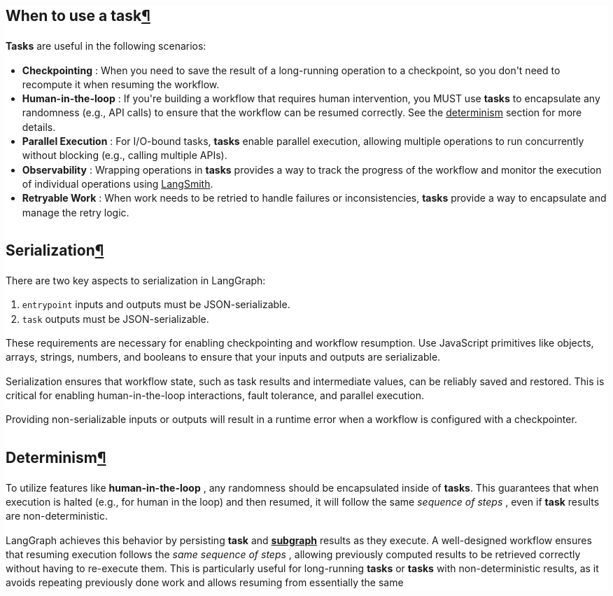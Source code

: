 
## When to use a task[¶](https://langchain-ai.github.io/langgraphjs/concepts/functional_api/#when-to-use-a-task "Permanent link")

**Tasks** are useful in the following scenarios:

  * **Checkpointing** : When you need to save the result of a long-running operation to a checkpoint, so you don't need to recompute it when resuming the workflow.
  * **Human-in-the-loop** : If you're building a workflow that requires human intervention, you MUST use **tasks** to encapsulate any randomness (e.g., API calls) to ensure that the workflow can be resumed correctly. See the [determinism](https://langchain-ai.github.io/langgraphjs/concepts/functional_api/#determinism) section for more details.
  * **Parallel Execution** : For I/O-bound tasks, **tasks** enable parallel execution, allowing multiple operations to run concurrently without blocking (e.g., calling multiple APIs).
  * **Observability** : Wrapping operations in **tasks** provides a way to track the progress of the workflow and monitor the execution of individual operations using [LangSmith](https://docs.smith.langchain.com/).
  * **Retryable Work** : When work needs to be retried to handle failures or inconsistencies, **tasks** provide a way to encapsulate and manage the retry logic.



## Serialization[¶](https://langchain-ai.github.io/langgraphjs/concepts/functional_api/#serialization "Permanent link")

There are two key aspects to serialization in LangGraph:

  1. `entrypoint` inputs and outputs must be JSON-serializable.
  2. `task` outputs must be JSON-serializable.



These requirements are necessary for enabling checkpointing and workflow resumption. Use JavaScript primitives like objects, arrays, strings, numbers, and booleans to ensure that your inputs and outputs are serializable.

Serialization ensures that workflow state, such as task results and intermediate values, can be reliably saved and restored. This is critical for enabling human-in-the-loop interactions, fault tolerance, and parallel execution.

Providing non-serializable inputs or outputs will result in a runtime error when a workflow is configured with a checkpointer.

## Determinism[¶](https://langchain-ai.github.io/langgraphjs/concepts/functional_api/#determinism "Permanent link")

To utilize features like **human-in-the-loop** , any randomness should be encapsulated inside of **tasks**. This guarantees that when execution is halted (e.g., for human in the loop) and then resumed, it will follow the same _sequence of steps_ , even if **task** results are non-deterministic.

LangGraph achieves this behavior by persisting **task** and [**subgraph**](https://langchain-ai.github.io/langgraphjs/concepts/low_level/#subgraphs) results as they execute. A well-designed workflow ensures that resuming execution follows the _same sequence of steps_ , allowing previously computed results to be retrieved correctly without having to re-execute them. This is particularly useful for long-running **tasks** or **tasks** with non-deterministic results, as it avoids repeating previously done work and allows resuming from essentially the same

